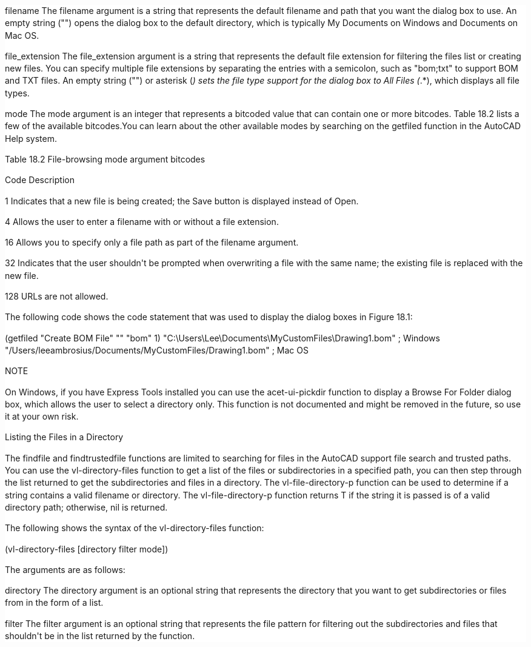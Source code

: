 filename The filename argument is a string that represents the default filename and path that you want the dialog box to use. An empty string ("") opens the dialog box to the default directory, which is typically My Documents on Windows and Documents on Mac OS.

file_extension The file_extension argument is a string that represents the default file extension for filtering the files list or creating new files. You can specify multiple file extensions by separating the entries with a semicolon, such as "bom;txt" to support BOM and TXT files. An empty string ("") or asterisk (*) sets the file type support for the dialog box to All Files (*.*), which displays all file types.

mode The mode argument is an integer that represents a bitcoded value that can contain one or more bitcodes. Table 18.2 lists a few of the available bitcodes.You can learn about the other available modes by searching on the getfiled function in the AutoCAD Help system.

Table 18.2 File-browsing mode argument bitcodes

Code Description

1 Indicates that a new file is being created; the Save button is displayed instead of Open.

4 Allows the user to enter a filename with or without a file extension.

16 Allows you to specify only a file path as part of the filename argument.

32 Indicates that the user shouldn't be prompted when overwriting a file with the same name; the existing file is replaced with the new file.

128 URLs are not allowed.

The following code shows the code statement that was used to display the dialog boxes in Figure 18.1:

(getfiled "Create BOM File" "" "bom" 1) "C:\\Users\\Lee\\Documents\\MyCustomFiles\\Drawing1.bom" ; Windows "/Users/leeambrosius/Documents/MyCustomFiles/Drawing1.bom" ; Mac OS

NOTE

On Windows, if you have Express Tools installed you can use the acet-ui-pickdir function to display a Browse For Folder dialog box, which allows the user to select a directory only. This function is not documented and might be removed in the future, so use it at your own risk.

Listing the Files in a Directory

The findfile and findtrustedfile functions are limited to searching for files in the AutoCAD support file search and trusted paths. You can use the vl-directory-files function to get a list of the files or subdirectories in a specified path, you can then step through the list returned to get the subdirectories and files in a directory. The vl-file-directory-p function can be used to determine if a string contains a valid filename or directory. The vl-file-directory-p function returns T if the string it is passed is of a valid directory path; otherwise, nil is returned.

The following shows the syntax of the vl-directory-files function:

(vl-directory-files [directory filter mode])

The arguments are as follows:

directory The directory argument is an optional string that represents the directory that you want to get subdirectories or files from in the form of a list.

filter The filter argument is an optional string that represents the file pattern for filtering out the subdirectories and files that shouldn't be in the list returned by the function.
